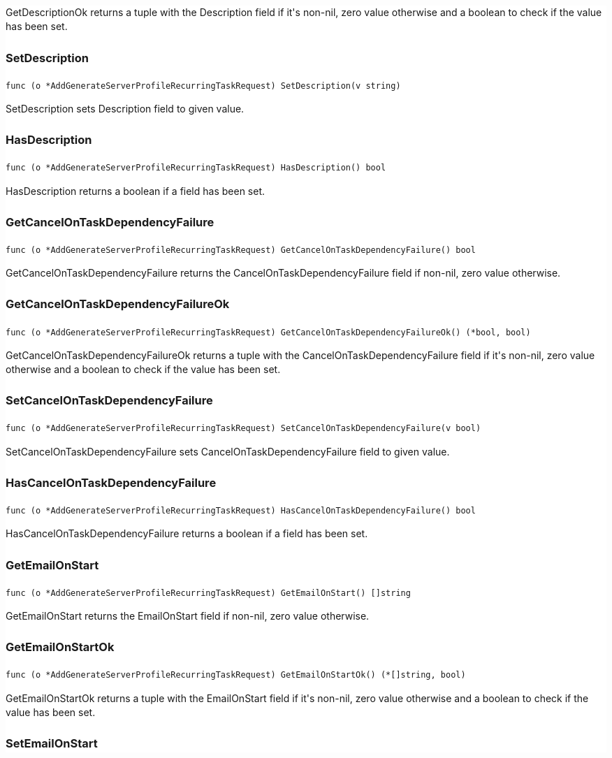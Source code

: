 GetDescriptionOk returns a tuple with the Description field if it's non-nil, zero value otherwise
and a boolean to check if the value has been set.

### SetDescription

`func (o *AddGenerateServerProfileRecurringTaskRequest) SetDescription(v string)`

SetDescription sets Description field to given value.

### HasDescription

`func (o *AddGenerateServerProfileRecurringTaskRequest) HasDescription() bool`

HasDescription returns a boolean if a field has been set.

### GetCancelOnTaskDependencyFailure

`func (o *AddGenerateServerProfileRecurringTaskRequest) GetCancelOnTaskDependencyFailure() bool`

GetCancelOnTaskDependencyFailure returns the CancelOnTaskDependencyFailure field if non-nil, zero value otherwise.

### GetCancelOnTaskDependencyFailureOk

`func (o *AddGenerateServerProfileRecurringTaskRequest) GetCancelOnTaskDependencyFailureOk() (*bool, bool)`

GetCancelOnTaskDependencyFailureOk returns a tuple with the CancelOnTaskDependencyFailure field if it's non-nil, zero value otherwise
and a boolean to check if the value has been set.

### SetCancelOnTaskDependencyFailure

`func (o *AddGenerateServerProfileRecurringTaskRequest) SetCancelOnTaskDependencyFailure(v bool)`

SetCancelOnTaskDependencyFailure sets CancelOnTaskDependencyFailure field to given value.

### HasCancelOnTaskDependencyFailure

`func (o *AddGenerateServerProfileRecurringTaskRequest) HasCancelOnTaskDependencyFailure() bool`

HasCancelOnTaskDependencyFailure returns a boolean if a field has been set.

### GetEmailOnStart

`func (o *AddGenerateServerProfileRecurringTaskRequest) GetEmailOnStart() []string`

GetEmailOnStart returns the EmailOnStart field if non-nil, zero value otherwise.

### GetEmailOnStartOk

`func (o *AddGenerateServerProfileRecurringTaskRequest) GetEmailOnStartOk() (*[]string, bool)`

GetEmailOnStartOk returns a tuple with the EmailOnStart field if it's non-nil, zero value otherwise
and a boolean to check if the value has been set.

### SetEmailOnStart
